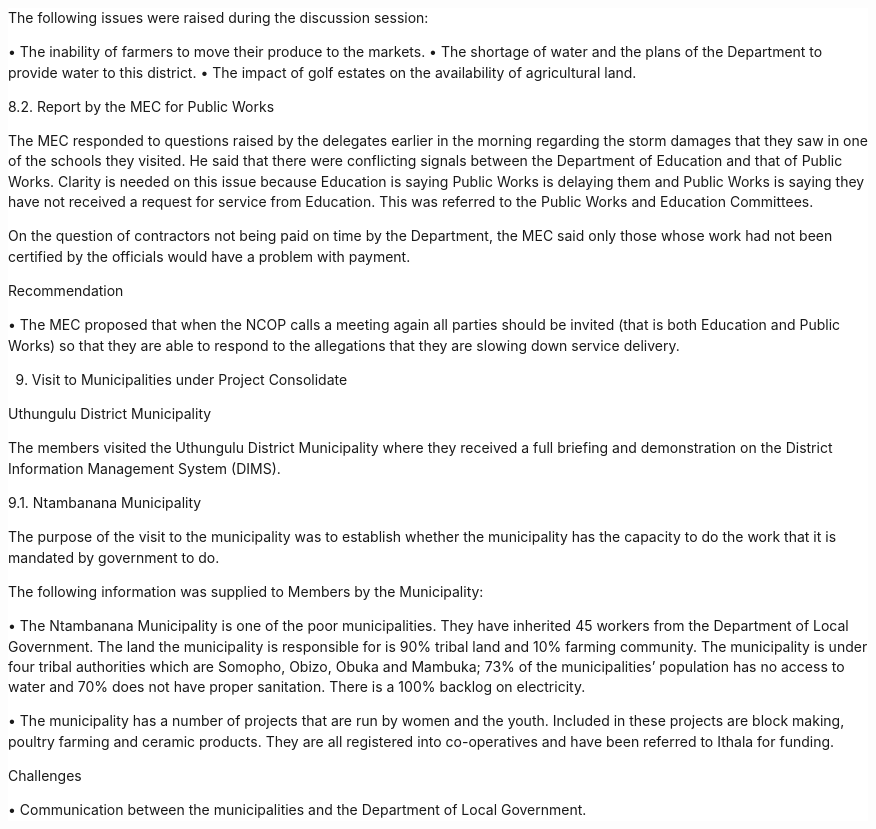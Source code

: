 The following issues were raised during the discussion session:

 • The inability of farmers to move their produce to the markets.
 • The shortage of water and the plans of the Department to provide water to
   this district.
 • The impact of golf estates on the availability of agricultural land.

8.2.  Report by the MEC for Public Works

The MEC responded to questions  raised  by  the  delegates  earlier  in  the
morning regarding the storm damages that they saw  in  one  of  the  schools
they visited. He said  that  there  were  conflicting  signals  between  the
Department of Education and that of Public Works. Clarity is needed on  this
issue because Education is saying Public Works is delaying them  and  Public
Works  is  saying  they  have  not  received  a  request  for  service  from
Education. This was referred to the Public Works and Education Committees.

On the question of contractors not being paid on  time  by  the  Department,
the MEC said only those whose work had not been certified by  the  officials
would have a problem with payment.

Recommendation

 • The MEC proposed that when the NCOP calls a  meeting  again  all  parties
   should be invited (that is both Education and Public Works) so that  they
   are able to respond to the allegations that they are slowing down service
   delivery.

9. Visit to Municipalities under Project Consolidate

Uthungulu District Municipality

The members visited the Uthungulu District Municipality where they  received
a full briefing and demonstration on  the  District  Information  Management
System (DIMS).

9.1.  Ntambanana Municipality

The purpose of the visit to the municipality was to  establish  whether  the
municipality has the capacity  to  do  the  work  that  it  is  mandated  by
government to do.

The following information was supplied to Members by the Municipality:

 • The Ntambanana Municipality is one of the poor municipalities. They  have
   inherited 45 workers from the Department of Local  Government.  The  land
   the municipality is responsible for is 90% tribal land  and  10%  farming
   community. The municipality is under four tribal  authorities  which  are
   Somopho, Obizo, Obuka and Mambuka; 73% of the municipalities’  population
   has no access to water and 70% does not have proper sanitation. There  is
   a 100% backlog on electricity.

 • The municipality has a number of projects that are run by women  and  the
   youth. Included in these projects are block making, poultry  farming  and
   ceramic products. They are all registered  into  co-operatives  and  have
   been referred to Ithala for funding.

Challenges

 • Communication between the municipalities  and  the  Department  of  Local
   Government.
